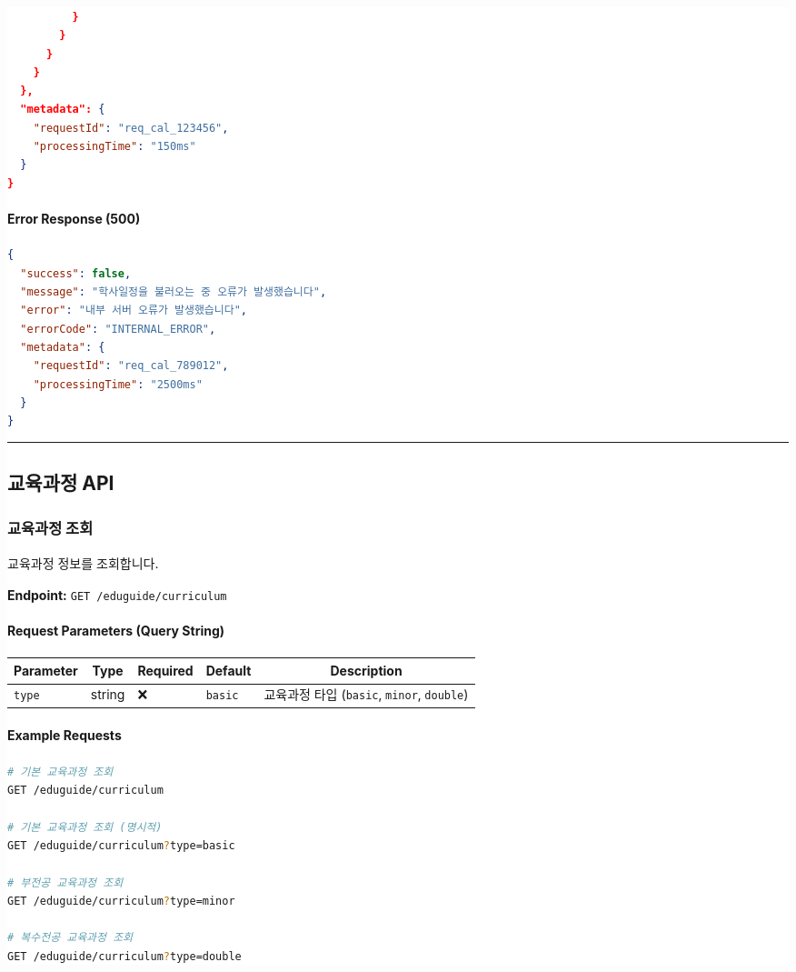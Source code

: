 ```json
          }
        }
      }
    }
  },
  "metadata": {
    "requestId": "req_cal_123456",
    "processingTime": "150ms"
  }
}
```

#### Error Response (500)
```json
{
  "success": false,
  "message": "학사일정을 불러오는 중 오류가 발생했습니다",
  "error": "내부 서버 오류가 발생했습니다",
  "errorCode": "INTERNAL_ERROR",
  "metadata": {
    "requestId": "req_cal_789012",
    "processingTime": "2500ms"
  }
}
```

---

## 교육과정 API

### 교육과정 조회

교육과정 정보를 조회합니다.

**Endpoint:** `GET /eduguide/curriculum`

#### Request Parameters (Query String)

| Parameter | Type | Required | Default | Description |
|-----------|------|----------|---------|-------------|
| `type` | string | ❌ | `basic` | 교육과정 타입 (`basic`, `minor`, `double`) |

#### Example Requests
```bash
# 기본 교육과정 조회
GET /eduguide/curriculum

# 기본 교육과정 조회 (명시적)
GET /eduguide/curriculum?type=basic

# 부전공 교육과정 조회
GET /eduguide/curriculum?type=minor

# 복수전공 교육과정 조회
GET /eduguide/curriculum?type=double
```
